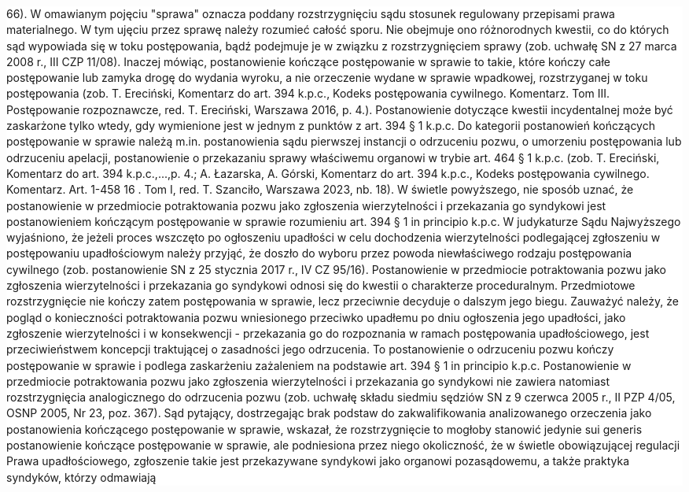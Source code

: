 66). W omawianym pojęciu "sprawa" oznacza poddany rozstrzygnięciu sądu stosunek regulowany
przepisami prawa materialnego. W tym ujęciu przez sprawę należy rozumieć całość sporu. Nie obejmuje
ono różnorodnych kwestii, co do których sąd wypowiada się w toku postępowania, bądź podejmuje je w
związku z rozstrzygnięciem sprawy (zob. uchwałę SN z 27 marca 2008 r., III CZP 11/08). Inaczej mówiąc,
postanowienie kończące postępowanie w sprawie to takie, które kończy całe postępowanie lub zamyka
drogę do wydania wyroku, a nie orzeczenie wydane w sprawie wpadkowej, rozstrzyganej w toku
postępowania (zob. T. Ereciński, Komentarz do art. 394 k.p.c., Kodeks postępowania cywilnego.
Komentarz. Tom III. Postępowanie rozpoznawcze, red. T. Ereciński, Warszawa 2016, p. 4.). Postanowienie
dotyczące kwestii incydentalnej może być zaskarżone tylko wtedy, gdy wymienione jest w jednym z
punktów z art. 394 § 1 k.p.c. Do kategorii postanowień kończących postępowanie w sprawie należą m.in.
postanowienia sądu pierwszej instancji o odrzuceniu pozwu, o umorzeniu postępowania lub odrzuceniu
apelacji, postanowienie o przekazaniu sprawy właściwemu organowi w trybie art. 464 § 1 k.p.c. (zob. T.
Ereciński, Komentarz do art. 394 k.p.c.,...,p. 4.; A. Łazarska, A. Górski, Komentarz do art. 394 k.p.c.,
Kodeks postępowania cywilnego. Komentarz. Art. 1-458
16
. Tom I, red. T. Szanciło, Warszawa 2023, nb.
18).
W świetle powyższego, nie sposób uznać, że postanowienie w przedmiocie potraktowania pozwu jako
zgłoszenia wierzytelności i przekazania go syndykowi jest postanowieniem kończącym postępowanie w
sprawie rozumieniu art. 394 § 1 in principio k.p.c. W judykaturze Sądu Najwyższego wyjaśniono, że jeżeli
proces wszczęto po ogłoszeniu upadłości w celu dochodzenia wierzytelności podlegającej zgłoszeniu w
postępowaniu upadłościowym należy przyjąć, że doszło do wyboru przez powoda niewłaściwego rodzaju
postępowania cywilnego (zob. postanowienie SN z 25 stycznia 2017 r., IV CZ 95/16). Postanowienie w
przedmiocie potraktowania pozwu jako zgłoszenia wierzytelności i przekazania go syndykowi odnosi się
do kwestii o charakterze proceduralnym. Przedmiotowe rozstrzygnięcie nie kończy zatem postępowania w
sprawie, lecz przeciwnie decyduje o dalszym jego biegu. Zauważyć należy, że pogląd o konieczności
potraktowania pozwu wniesionego przeciwko upadłemu po dniu ogłoszenia jego upadłości, jako zgłoszenie
wierzytelności i w konsekwencji - przekazania go do rozpoznania w ramach postępowania upadłościowego,
jest przeciwieństwem koncepcji traktującej o zasadności jego odrzucenia. To postanowienie o odrzuceniu
pozwu kończy postępowanie w sprawie i podlega zaskarżeniu zażaleniem na podstawie art. 394 § 1 in
principio k.p.c. Postanowienie w przedmiocie potraktowania pozwu jako zgłoszenia wierzytelności i
przekazania go syndykowi nie zawiera natomiast rozstrzygnięcia analogicznego do odrzucenia pozwu (zob.
uchwałę składu siedmiu sędziów SN z 9 czerwca 2005 r., II PZP 4/05, OSNP 2005, Nr 23, poz. 367).
Sąd pytający, dostrzegając brak podstaw do zakwalifikowania analizowanego orzeczenia jako
postanowienia kończącego postępowanie w sprawie, wskazał, że rozstrzygnięcie to mogłoby stanowić
jedynie sui generis postanowienie kończące postępowanie w sprawie, ale podniesiona przez niego
okoliczność, że w świetle obowiązującej regulacji Prawa upadłościowego, zgłoszenie takie jest
przekazywane syndykowi jako organowi pozasądowemu, a także praktyka syndyków, którzy odmawiają
